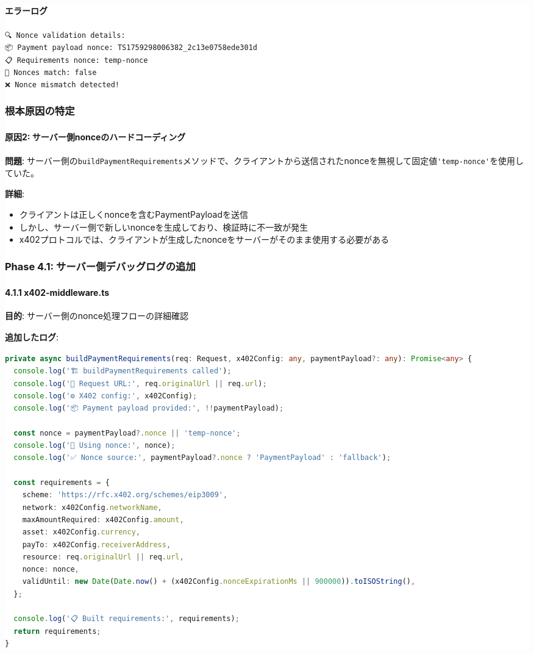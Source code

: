 #### エラーログ
```
🔍 Nonce validation details:
📦 Payment payload nonce: TS1759298006382_2c13e0758ede301d
📋 Requirements nonce: temp-nonce
🔄 Nonces match: false
❌ Nonce mismatch detected!
```

### 根本原因の特定

#### 原因2: サーバー側nonceのハードコーディング

**問題**: サーバー側の`buildPaymentRequirements`メソッドで、クライアントから送信されたnonceを無視して固定値`'temp-nonce'`を使用していた。

**詳細**:
- クライアントは正しくnonceを含むPaymentPayloadを送信
- しかし、サーバー側で新しいnonceを生成しており、検証時に不一致が発生
- x402プロトコルでは、クライアントが生成したnonceをサーバーがそのまま使用する必要がある

### Phase 4.1: サーバー側デバッグログの追加

#### 4.1.1 x402-middleware.ts
**目的**: サーバー側のnonce処理フローの詳細確認

**追加したログ**:
```typescript
private async buildPaymentRequirements(req: Request, x402Config: any, paymentPayload?: any): Promise<any> {
  console.log('🏗️ buildPaymentRequirements called');
  console.log('📍 Request URL:', req.originalUrl || req.url);
  console.log('⚙️ X402 config:', x402Config);
  console.log('📦 Payment payload provided:', !!paymentPayload);
  
  const nonce = paymentPayload?.nonce || 'temp-nonce';
  console.log('🔑 Using nonce:', nonce);
  console.log('✅ Nonce source:', paymentPayload?.nonce ? 'PaymentPayload' : 'fallback');
  
  const requirements = {
    scheme: 'https://rfc.x402.org/schemes/eip3009',
    network: x402Config.networkName,
    maxAmountRequired: x402Config.amount,
    asset: x402Config.currency,
    payTo: x402Config.receiverAddress,
    resource: req.originalUrl || req.url,
    nonce: nonce,
    validUntil: new Date(Date.now() + (x402Config.nonceExpirationMs || 900000)).toISOString(),
  };
  
  console.log('📋 Built requirements:', requirements);
  return requirements;
}
```

